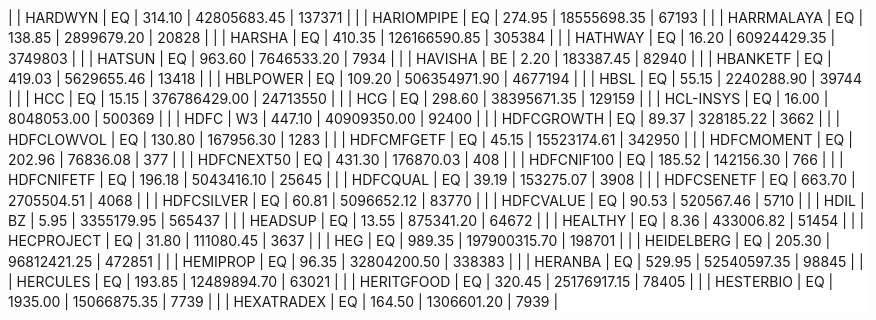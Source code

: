 |  | HARDWYN | EQ | 314.10 | 42805683.45 | 137371 |
|  | HARIOMPIPE | EQ | 274.95 | 18555698.35 | 67193 |
|  | HARRMALAYA | EQ | 138.85 | 2899679.20 | 20828 |
|  | HARSHA | EQ | 410.35 | 126166590.85 | 305384 |
|  | HATHWAY | EQ | 16.20 | 60924429.35 | 3749803 |
|  | HATSUN | EQ | 963.60 | 7646533.20 | 7934 |
|  | HAVISHA | BE | 2.20 | 183387.45 | 82940 |
|  | HBANKETF | EQ | 419.03 | 5629655.46 | 13418 |
|  | HBLPOWER | EQ | 109.20 | 506354971.90 | 4677194 |
|  | HBSL | EQ | 55.15 | 2240288.90 | 39744 |
|  | HCC | EQ | 15.15 | 376786429.00 | 24713550 |
|  | HCG | EQ | 298.60 | 38395671.35 | 129159 |
|  | HCL-INSYS | EQ | 16.00 | 8048053.00 | 500369 |
|  | HDFC | W3 | 447.10 | 40909350.00 | 92400 |
|  | HDFCGROWTH | EQ | 89.37 | 328185.22 | 3662 |
|  | HDFCLOWVOL | EQ | 130.80 | 167956.30 | 1283 |
|  | HDFCMFGETF | EQ | 45.15 | 15523174.61 | 342950 |
|  | HDFCMOMENT | EQ | 202.96 | 76836.08 | 377 |
|  | HDFCNEXT50 | EQ | 431.30 | 176870.03 | 408 |
|  | HDFCNIF100 | EQ | 185.52 | 142156.30 | 766 |
|  | HDFCNIFETF | EQ | 196.18 | 5043416.10 | 25645 |
|  | HDFCQUAL | EQ | 39.19 | 153275.07 | 3908 |
|  | HDFCSENETF | EQ | 663.70 | 2705504.51 | 4068 |
|  | HDFCSILVER | EQ | 60.81 | 5096652.12 | 83770 |
|  | HDFCVALUE | EQ | 90.53 | 520567.46 | 5710 |
|  | HDIL | BZ | 5.95 | 3355179.95 | 565437 |
|  | HEADSUP | EQ | 13.55 | 875341.20 | 64672 |
|  | HEALTHY | EQ | 8.36 | 433006.82 | 51454 |
|  | HECPROJECT | EQ | 31.80 | 111080.45 | 3637 |
|  | HEG | EQ | 989.35 | 197900315.70 | 198701 |
|  | HEIDELBERG | EQ | 205.30 | 96812421.25 | 472851 |
|  | HEMIPROP | EQ | 96.35 | 32804200.50 | 338383 |
|  | HERANBA | EQ | 529.95 | 52540597.35 | 98845 |
|  | HERCULES | EQ | 193.85 | 12489894.70 | 63021 |
|  | HERITGFOOD | EQ | 320.45 | 25176917.15 | 78405 |
|  | HESTERBIO | EQ | 1935.00 | 15066875.35 | 7739 |
|  | HEXATRADEX | EQ | 164.50 | 1306601.20 | 7939 |